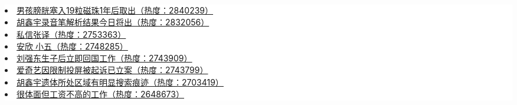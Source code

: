 <li>
<a href="https://s.weibo.com/weibo?q=%23%E7%94%B7%E5%AD%A9%E8%86%80%E8%83%B1%E5%A1%9E%E5%85%A519%E7%B2%92%E7%A3%81%E7%8F%A01%E5%B9%B4%E5%90%8E%E5%8F%96%E5%87%BA%23" target="weibo">
男孩膀胱塞入19粒磁珠1年后取出（热度：2840239）
</a>
</li>

<li>
<a href="https://s.weibo.com/weibo?q=%23%E8%83%A1%E9%91%AB%E5%AE%87%E5%BD%95%E9%9F%B3%E7%AC%94%E8%A7%A3%E6%9E%90%E7%BB%93%E6%9E%9C%E4%BB%8A%E6%97%A5%E5%B0%86%E5%87%BA%23" target="weibo">
胡鑫宇录音笔解析结果今日将出（热度：2832056）
</a>
</li>

<li>
<a href="https://s.weibo.com/weibo?q=%23%E7%A7%81%E4%BF%A1%E5%BC%A0%E8%AF%91%23" target="weibo">
私信张译（热度：2753363）
</a>
</li>

<li>
<a href="https://s.weibo.com/weibo?q=%23%E5%AE%89%E6%AC%A3%20%E5%B0%8F%E4%BA%94%23" target="weibo">
安欣 小五（热度：2748285）
</a>
</li>

<li>
<a href="https://s.weibo.com/weibo?q=%23%E5%88%98%E5%BC%BA%E4%B8%9C%E7%94%9F%E5%AD%90%E5%90%8E%E7%AB%8B%E5%8D%B3%E5%9B%9E%E5%9B%BD%E5%B7%A5%E4%BD%9C%23" target="weibo">
刘强东生子后立即回国工作（热度：2743909）
</a>
</li>

<li>
<a href="https://s.weibo.com/weibo?q=%23%E7%88%B1%E5%A5%87%E8%89%BA%E5%9B%A0%E9%99%90%E5%88%B6%E6%8A%95%E5%B1%8F%E8%A2%AB%E8%B5%B7%E8%AF%89%E5%B7%B2%E7%AB%8B%E6%A1%88%23" target="weibo">
爱奇艺因限制投屏被起诉已立案（热度：2743799）
</a>
</li>

<li>
<a href="https://s.weibo.com/weibo?q=%23%E8%83%A1%E9%91%AB%E5%AE%87%E9%81%97%E4%BD%93%E6%89%80%E5%A4%84%E5%8C%BA%E5%9F%9F%E6%9C%89%E6%98%8E%E6%98%BE%E6%90%9C%E7%B4%A2%E7%97%95%E8%BF%B9%23" target="weibo">
胡鑫宇遗体所处区域有明显搜索痕迹（热度：2703419）
</a>
</li>

<li>
<a href="https://s.weibo.com/weibo?q=%23%E5%BE%88%E4%BD%93%E9%9D%A2%E4%BD%86%E5%B7%A5%E8%B5%84%E4%B8%8D%E9%AB%98%E7%9A%84%E5%B7%A5%E4%BD%9C%23" target="weibo">
很体面但工资不高的工作（热度：2648673）
</a>
</li>

